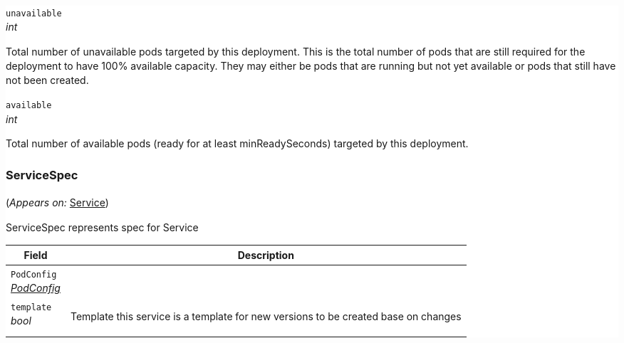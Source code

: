 <code>unavailable</code></br>
<em>
int
</em>
</td>
<td>
<p>Total number of unavailable pods targeted by this deployment. This is the total number of pods that are still required for the deployment to have 100% available capacity.
They may either be pods that are running but not yet available or pods that still have not been created.</p>
</td>
</tr>
<tr>
<td>
<code>available</code></br>
<em>
int
</em>
</td>
<td>
<p>Total number of available pods (ready for at least minReadySeconds) targeted by this deployment.</p>
</td>
</tr>
</tbody>
</table>
<h3 id="ServiceSpec">ServiceSpec
</h3>
<p>
(<em>Appears on:</em>
<a href="#github.com%2francher%2frio%2fpkg%2fapis%2frio.cattle.io%2fv1.Service">Service</a>)
</p>
<p>
<p>ServiceSpec represents spec for Service</p>
</p>
<table>
<thead>
<tr>
<th>Field</th>
<th>Description</th>
</tr>
</thead>
<tbody>
<tr>
<td>
<code>PodConfig</code></br>
<em>
<a href="#rio.cattle.io/v1.PodConfig">
PodConfig
</a>
</em>
</td>
<td>
</td>
</tr>
<tr>
<td>
<code>template</code></br>
<em>
bool
</em>
</td>
<td>
<p>Template this service is a template for new versions to be created base on changes